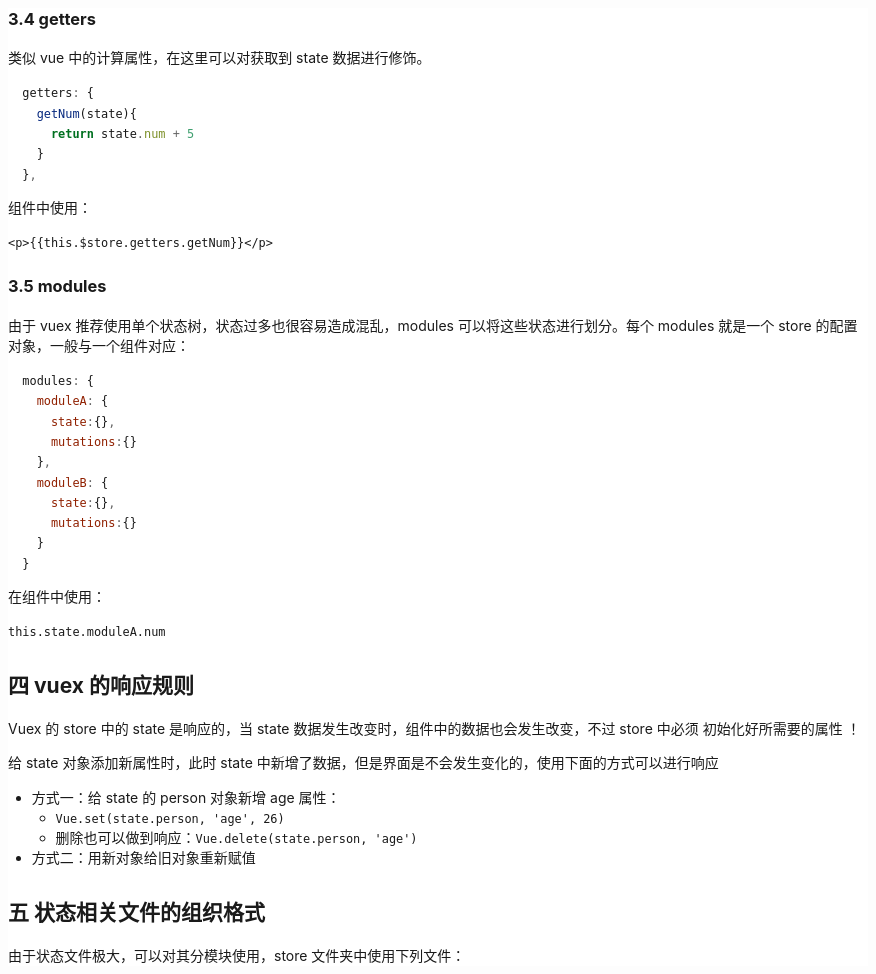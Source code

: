 ### 3.4 getters

类似 vue 中的计算属性，在这里可以对获取到 state 数据进行修饰。

```js
  getters: {
    getNum(state){
      return state.num + 5
    }
  },
```

组件中使用：

```txt
<p>{{this.$store.getters.getNum}}</p>
```

### 3.5 modules

由于 vuex 推荐使用单个状态树，状态过多也很容易造成混乱，modules 可以将这些状态进行划分。每个 modules 就是一个 store 的配置对象，一般与一个组件对应：

```js
  modules: {
    moduleA: {
      state:{},
      mutations:{}
    },
    moduleB: {
      state:{},
      mutations:{}
    }
  }
```

在组件中使用：

```txt
this.state.moduleA.num
```

## 四 vuex 的响应规则

Vuex 的 store 中的 state 是响应的，当 state 数据发生改变时，组件中的数据也会发生改变，不过 store 中必须 初始化好所需要的属性 ！

给 state 对象添加新属性时，此时 state 中新增了数据，但是界面是不会发生变化的，使用下面的方式可以进行响应

- 方式一：给 state 的 person 对象新增 age 属性：
  - `Vue.set(state.person, 'age', 26)`
  - 删除也可以做到响应：`Vue.delete(state.person, 'age')`
- 方式二：用新对象给旧对象重新赋值

## 五 状态相关文件的组织格式

由于状态文件极大，可以对其分模块使用，store 文件夹中使用下列文件：
